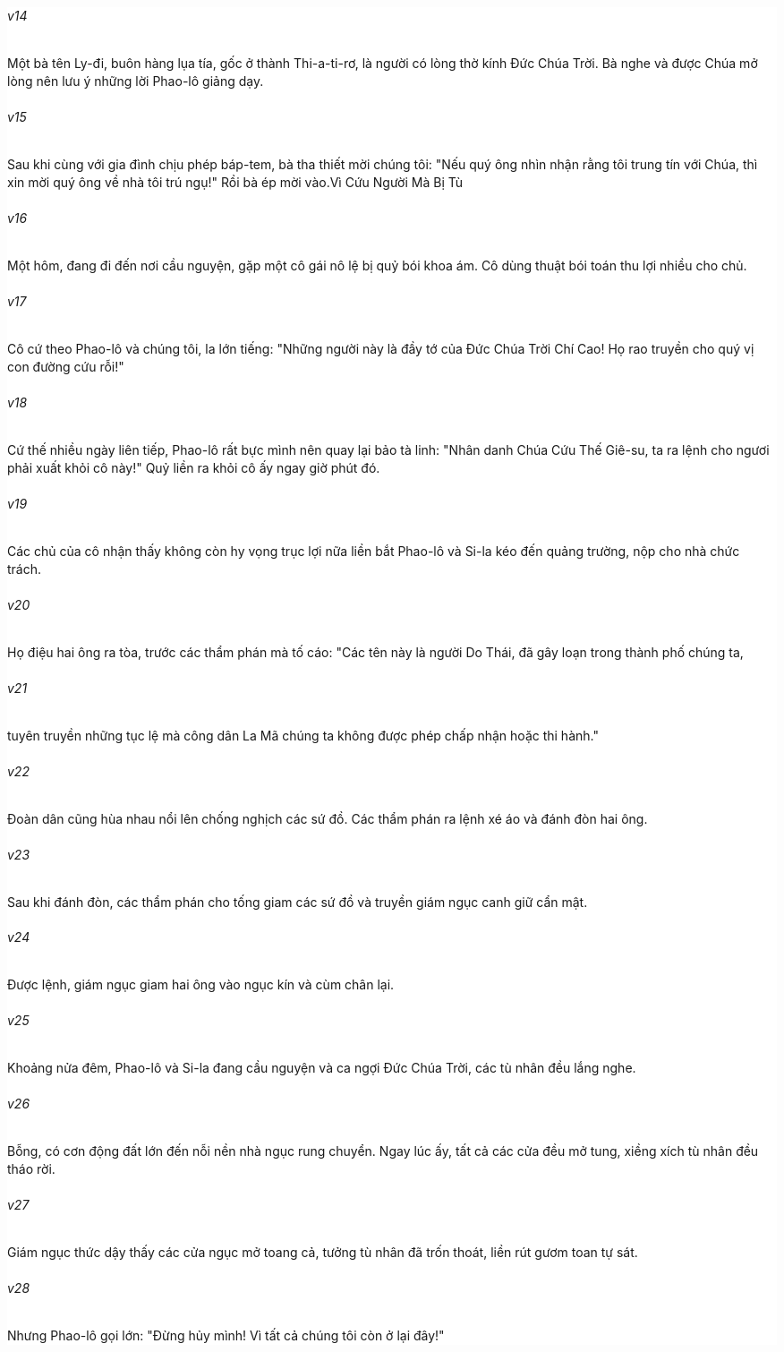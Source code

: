 ###### v14 
Một bà tên Ly-đi, buôn hàng lụa tía, gốc ở thành Thi-a-ti-rơ, là người có lòng thờ kính Đức Chúa Trời. Bà nghe và được Chúa mở lòng nên lưu ý những lời Phao-lô giảng dạy. 

###### v15 
Sau khi cùng với gia đình chịu phép báp-tem, bà tha thiết mời chúng tôi: "Nếu quý ông nhìn nhận rằng tôi trung tín với Chúa, thì xin mời quý ông về nhà tôi trú ngụ!" Rồi bà ép mời vào.Vì Cứu Người Mà Bị Tù 

###### v16 
Một hôm, đang đi đến nơi cầu nguyện, gặp một cô gái nô lệ bị quỷ bói khoa ám. Cô dùng thuật bói toán thu lợi nhiều cho chủ. 

###### v17 
Cô cứ theo Phao-lô và chúng tôi, la lớn tiếng: "Những người này là đầy tớ của Đức Chúa Trời Chí Cao! Họ rao truyền cho quý vị con đường cứu rỗi!" 

###### v18 
Cứ thế nhiều ngày liên tiếp, Phao-lô rất bực mình nên quay lại bảo tà linh: "Nhân danh Chúa Cứu Thế Giê-su, ta ra lệnh cho ngươi phải xuất khỏi cô này!" Quỷ liền ra khỏi cô ấy ngay giờ phút đó. 

###### v19 
Các chủ của cô nhận thấy không còn hy vọng trục lợi nữa liền bắt Phao-lô và Si-la kéo đến quảng trường, nộp cho nhà chức trách. 

###### v20 
Họ điệu hai ông ra tòa, trước các thẩm phán mà tố cáo: "Các tên này là người Do Thái, đã gây loạn trong thành phố chúng ta, 

###### v21 
tuyên truyền những tục lệ mà công dân La Mã chúng ta không được phép chấp nhận hoặc thi hành." 

###### v22 
Đoàn dân cũng hùa nhau nổi lên chống nghịch các sứ đồ. Các thẩm phán ra lệnh xé áo và đánh đòn hai ông. 

###### v23 
Sau khi đánh đòn, các thẩm phán cho tống giam các sứ đồ và truyền giám ngục canh giữ cẩn mật. 

###### v24 
Được lệnh, giám ngục giam hai ông vào ngục kín và cùm chân lại. 

###### v25 
Khoảng nửa đêm, Phao-lô và Si-la đang cầu nguyện và ca ngợi Đức Chúa Trời, các tù nhân đều lắng nghe. 

###### v26 
Bỗng, có cơn động đất lớn đến nỗi nền nhà ngục rung chuyển. Ngay lúc ấy, tất cả các cửa đều mở tung, xiềng xích tù nhân đều tháo rời. 

###### v27 
Giám ngục thức dậy thấy các cửa ngục mở toang cả, tưởng tù nhân đã trốn thoát, liền rút gươm toan tự sát. 

###### v28 
Nhưng Phao-lô gọi lớn: "Đừng hủy mình! Vì tất cả chúng tôi còn ở lại đây!" 
